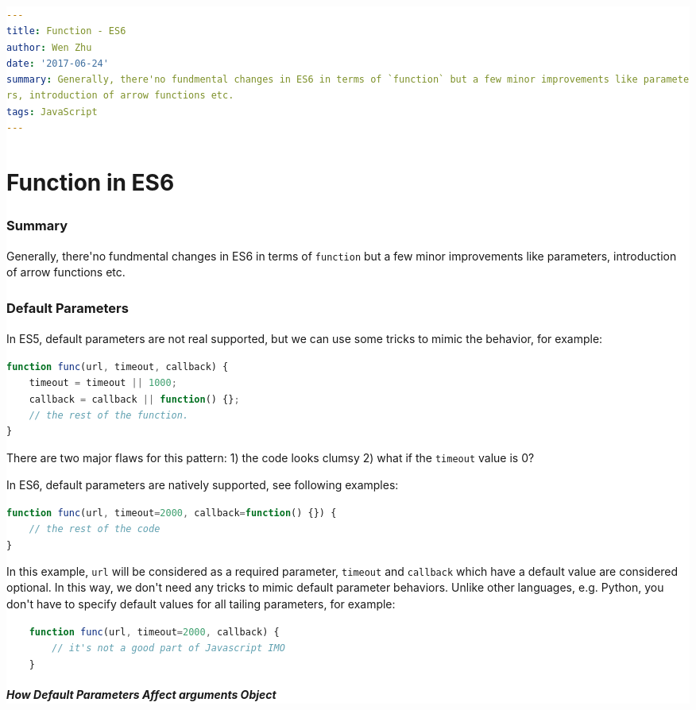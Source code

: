 ```yaml
---
title: Function - ES6
author: Wen Zhu
date: '2017-06-24'
summary: Generally, there'no fundmental changes in ES6 in terms of `function` but a few minor improvements like parameters, introduction of arrow functions etc.
tags: JavaScript
---
```


# Function in ES6

### Summary

Generally, there'no fundmental changes in ES6 in terms of `function` but a few minor improvements like parameters, introduction of arrow functions etc.

### Default Parameters

In ES5, default parameters are not real supported, but we can use some tricks to mimic the behavior, for example:

```javascript
function func(url, timeout, callback) {
    timeout = timeout || 1000;
    callback = callback || function() {};
    // the rest of the function.
}
```

There are two major flaws for this pattern: 1) the code looks clumsy 2) what if the `timeout` value is 0?

In ES6, default parameters are natively supported, see following examples:
```javascript
function func(url, timeout=2000, callback=function() {}) {
    // the rest of the code
}
```
In this example, `url` will be considered as a required parameter, `timeout` and `callback` which have a default value are considered optional. In this way, we don't need any tricks to mimic default parameter behaviors.
Unlike other languages, e.g. Python, you don't have to specify default values for all tailing parameters, for example:
```javascript
    function func(url, timeout=2000, callback) {
        // it's not a good part of Javascript IMO
    }
```
    
##### How Default Parameters Affect arguments Object
